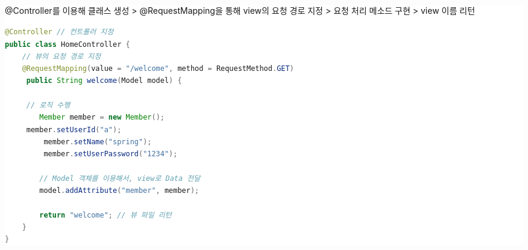    @Controller를 이용해 클래스 생성 > @RequestMapping을 통해 view의 요청 경로 지정 > 요청 처리 메소드 구현 > view 이름 리턴

   ```java
   @Controller // 컨트롤러 지정 
   public class HomeController { 
       // 뷰의 요청 경로 지정 
       @RequestMapping(value = "/welcome", method = RequestMethod.GET) 
    	public String welcome(Model model) {
           
       	// 로직 수행 
           Member member = new Member();
   		member.setUserId("a");
    		member.setName("spring");
    		member.setUserPassword("1234");
           
           // Model 객체를 이용해서, view로 Data 전달 
           model.addAttribute("member", member);
           
           return "welcome"; // 뷰 파일 리턴 
       } 
   }
   ```

   

